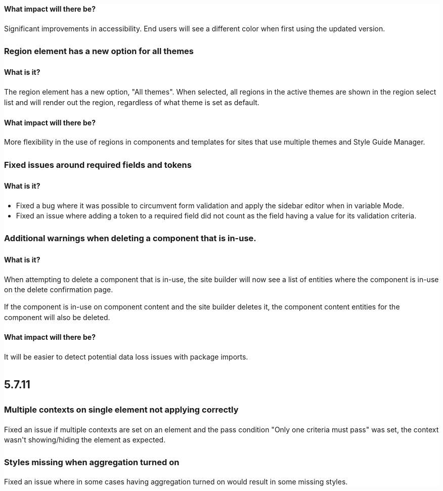 #### What impact will there be?

Significant improvements in accessibility. End users will see a different color when first using the updated version.

### Region element has a new option for all themes

#### What is it?

The region element has a new option, "All themes". When selected, all regions in the active themes are shown in the region select list and will render out the region, regardless of what theme is set as default.

#### What impact will there be?

More flexibility in the use of regions in components and templates for sites that use multiple themes and Style Guide Manager.

### Fixed issues around required fields and tokens

#### What is it?

- Fixed a bug where it was possible to circumvent form validation and apply the sidebar editor when in variable Mode.
- Fixed an issue where adding a token to a required field did not count as the field having a value for its validation criteria.

### Additional warnings when deleting a component that is in-use.

#### What is it?

When attempting to delete a component that is in-use, the site builder will now see a list of entities where the component is in-use on the delete confirmation page.

If the component is in-use on component content and the site builder deletes it, the component content entities for the component will also be deleted.

#### What impact will there be?

It will be easier to detect potential data loss issues with package imports.

## 5.7.11

### Multiple contexts on single element not applying correctly

Fixed an issue if multiple contexts are set on an element and the pass condition "Only one criteria must pass" was set, the context wasn't showing/hiding the element as expected.

### Styles missing when aggregation turned on

Fixed an issue where in some cases having aggregation turned on would result in some missing styles.
